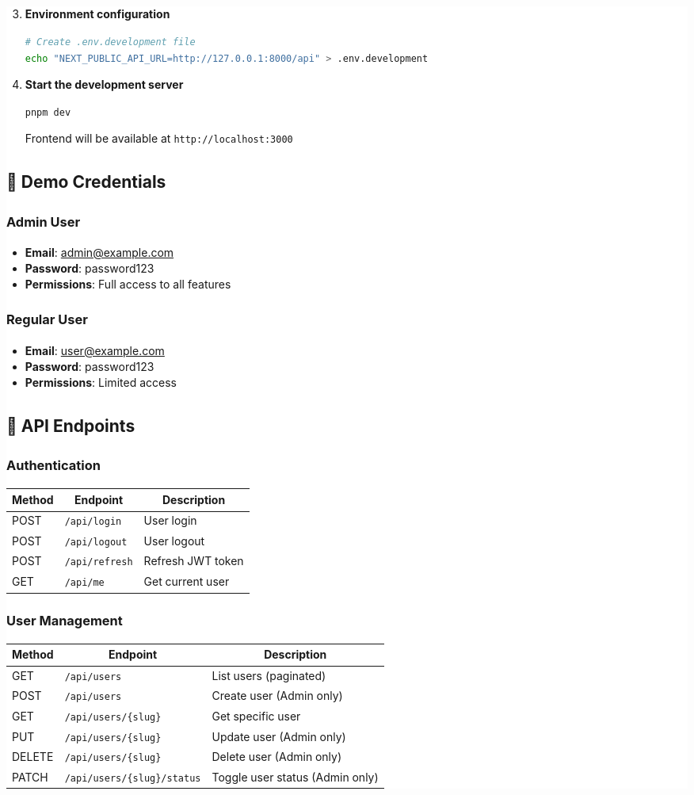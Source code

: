 3. **Environment configuration**

    ```bash
    # Create .env.development file
    echo "NEXT_PUBLIC_API_URL=http://127.0.0.1:8000/api" > .env.development
    ```

4. **Start the development server**
    ```bash
    pnpm dev
    ```
    Frontend will be available at `http://localhost:3000`

## 👥 Demo Credentials

### Admin User

-   **Email**: admin@example.com
-   **Password**: password123
-   **Permissions**: Full access to all features

### Regular User

-   **Email**: user@example.com
-   **Password**: password123
-   **Permissions**: Limited access

## 📡 API Endpoints

### Authentication

| Method | Endpoint       | Description       |
| ------ | -------------- | ----------------- |
| POST   | `/api/login`   | User login        |
| POST   | `/api/logout`  | User logout       |
| POST   | `/api/refresh` | Refresh JWT token |
| GET    | `/api/me`      | Get current user  |

### User Management

| Method | Endpoint                   | Description                     |
| ------ | -------------------------- | ------------------------------- |
| GET    | `/api/users`               | List users (paginated)          |
| POST   | `/api/users`               | Create user (Admin only)        |
| GET    | `/api/users/{slug}`        | Get specific user               |
| PUT    | `/api/users/{slug}`        | Update user (Admin only)        |
| DELETE | `/api/users/{slug}`        | Delete user (Admin only)        |
| PATCH  | `/api/users/{slug}/status` | Toggle user status (Admin only) |
